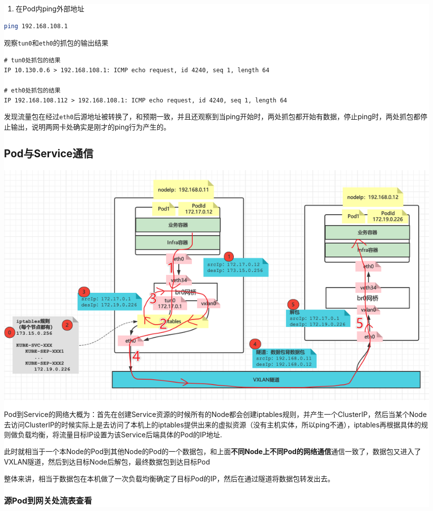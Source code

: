 1. 在Pod内ping外部地址

```bash
ping 192.168.108.1
```

观察`tun0`和`eth0`的抓包的输出结果

```properties
# tun0处抓包的结果
IP 10.130.0.6 > 192.168.108.1: ICMP echo request, id 4240, seq 1, length 64

# eth0处抓包的结果
IP 192.168.108.112 > 192.168.108.1: ICMP echo request, id 4240, seq 1, length 64
```

发现流量包在经过`eth0`后源地址被转换了，和预期一致，并且还观察到当ping开始时，两处抓包都开始有数据，停止ping时，两处抓包都停止输出，说明两网卡处确实是刚才的ping行为产生的。

## Pod与Service通信

![image-20210722113843623](files/OpenShift网络之Open_vSwitch详解/image-20210722113843623.png)

Pod到Service的网络大概为：首先在创建Service资源的时候所有的Node都会创建iptables规则，并产生一个ClusterIP，然后当某个Node去访问ClusterIP的时候实际上是去访问了本机上的iptables提供出来的虚拟资源（没有主机实体，所以ping不通），iptables再根据具体的规则做负载均衡，将流量目标IP设置为该Service后端具体的Pod的IP地址.

此时就相当于一个本Node的Pod到其他Node的Pod的一个数据包，和上面**不同Node上不同Pod的网络通信**通信一致了，数据包又进入了VXLAN隧道，然后到达目标Node后解包，最终数据包到达目标Pod

整体来讲，相当于数据包在本机做了一次负载均衡确定了目标Pod的IP，然后在通过隧道将数据包转发出去。

### 源Pod到网关处流表查看
